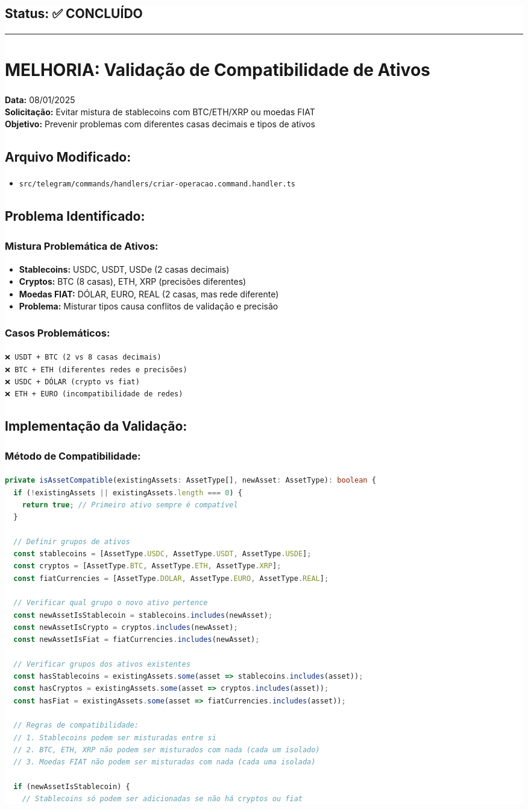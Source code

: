 ## Status: ✅ CONCLUÍDO

---

# MELHORIA: Validação de Compatibilidade de Ativos
**Data:** 08/01/2025  
**Solicitação:** Evitar mistura de stablecoins com BTC/ETH/XRP ou moedas FIAT  
**Objetivo:** Prevenir problemas com diferentes casas decimais e tipos de ativos  

## Arquivo Modificado:
- `src/telegram/commands/handlers/criar-operacao.command.handler.ts`

## Problema Identificado:

### **Mistura Problemática de Ativos:**
- **Stablecoins:** USDC, USDT, USDe (2 casas decimais)
- **Cryptos:** BTC (8 casas), ETH, XRP (precisões diferentes)
- **Moedas FIAT:** DÓLAR, EURO, REAL (2 casas, mas rede diferente)
- **Problema:** Misturar tipos causa conflitos de validação e precisão

### **Casos Problemáticos:**
```
❌ USDT + BTC (2 vs 8 casas decimais)
❌ BTC + ETH (diferentes redes e precisões)
❌ USDC + DÓLAR (crypto vs fiat)
❌ ETH + EURO (incompatibilidade de redes)
```

## Implementação da Validação:

### **Método de Compatibilidade:**
```typescript
private isAssetCompatible(existingAssets: AssetType[], newAsset: AssetType): boolean {
  if (!existingAssets || existingAssets.length === 0) {
    return true; // Primeiro ativo sempre é compatível
  }

  // Definir grupos de ativos
  const stablecoins = [AssetType.USDC, AssetType.USDT, AssetType.USDE];
  const cryptos = [AssetType.BTC, AssetType.ETH, AssetType.XRP];
  const fiatCurrencies = [AssetType.DOLAR, AssetType.EURO, AssetType.REAL];

  // Verificar qual grupo o novo ativo pertence
  const newAssetIsStablecoin = stablecoins.includes(newAsset);
  const newAssetIsCrypto = cryptos.includes(newAsset);
  const newAssetIsFiat = fiatCurrencies.includes(newAsset);

  // Verificar grupos dos ativos existentes
  const hasStablecoins = existingAssets.some(asset => stablecoins.includes(asset));
  const hasCryptos = existingAssets.some(asset => cryptos.includes(asset));
  const hasFiat = existingAssets.some(asset => fiatCurrencies.includes(asset));

  // Regras de compatibilidade:
  // 1. Stablecoins podem ser misturadas entre si
  // 2. BTC, ETH, XRP não podem ser misturados com nada (cada um isolado)
  // 3. Moedas FIAT não podem ser misturadas com nada (cada uma isolada)
  
  if (newAssetIsStablecoin) {
    // Stablecoins só podem ser adicionadas se não há cryptos ou fiat
```